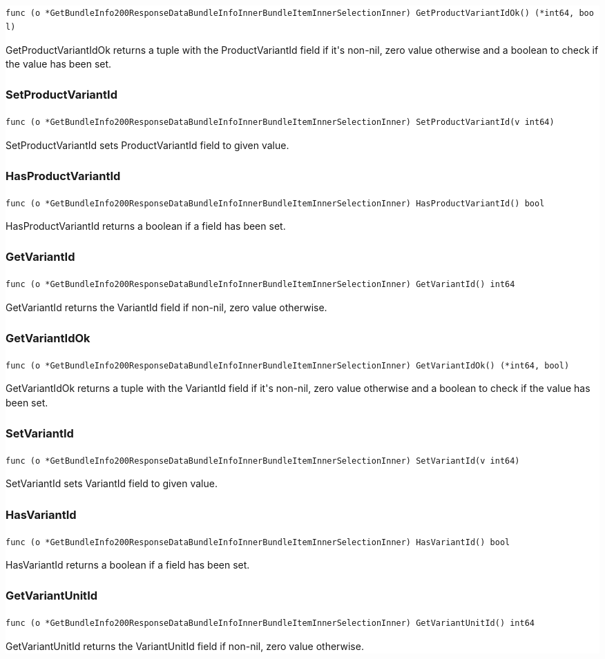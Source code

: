 `func (o *GetBundleInfo200ResponseDataBundleInfoInnerBundleItemInnerSelectionInner) GetProductVariantIdOk() (*int64, bool)`

GetProductVariantIdOk returns a tuple with the ProductVariantId field if it's non-nil, zero value otherwise
and a boolean to check if the value has been set.

### SetProductVariantId

`func (o *GetBundleInfo200ResponseDataBundleInfoInnerBundleItemInnerSelectionInner) SetProductVariantId(v int64)`

SetProductVariantId sets ProductVariantId field to given value.

### HasProductVariantId

`func (o *GetBundleInfo200ResponseDataBundleInfoInnerBundleItemInnerSelectionInner) HasProductVariantId() bool`

HasProductVariantId returns a boolean if a field has been set.

### GetVariantId

`func (o *GetBundleInfo200ResponseDataBundleInfoInnerBundleItemInnerSelectionInner) GetVariantId() int64`

GetVariantId returns the VariantId field if non-nil, zero value otherwise.

### GetVariantIdOk

`func (o *GetBundleInfo200ResponseDataBundleInfoInnerBundleItemInnerSelectionInner) GetVariantIdOk() (*int64, bool)`

GetVariantIdOk returns a tuple with the VariantId field if it's non-nil, zero value otherwise
and a boolean to check if the value has been set.

### SetVariantId

`func (o *GetBundleInfo200ResponseDataBundleInfoInnerBundleItemInnerSelectionInner) SetVariantId(v int64)`

SetVariantId sets VariantId field to given value.

### HasVariantId

`func (o *GetBundleInfo200ResponseDataBundleInfoInnerBundleItemInnerSelectionInner) HasVariantId() bool`

HasVariantId returns a boolean if a field has been set.

### GetVariantUnitId

`func (o *GetBundleInfo200ResponseDataBundleInfoInnerBundleItemInnerSelectionInner) GetVariantUnitId() int64`

GetVariantUnitId returns the VariantUnitId field if non-nil, zero value otherwise.
